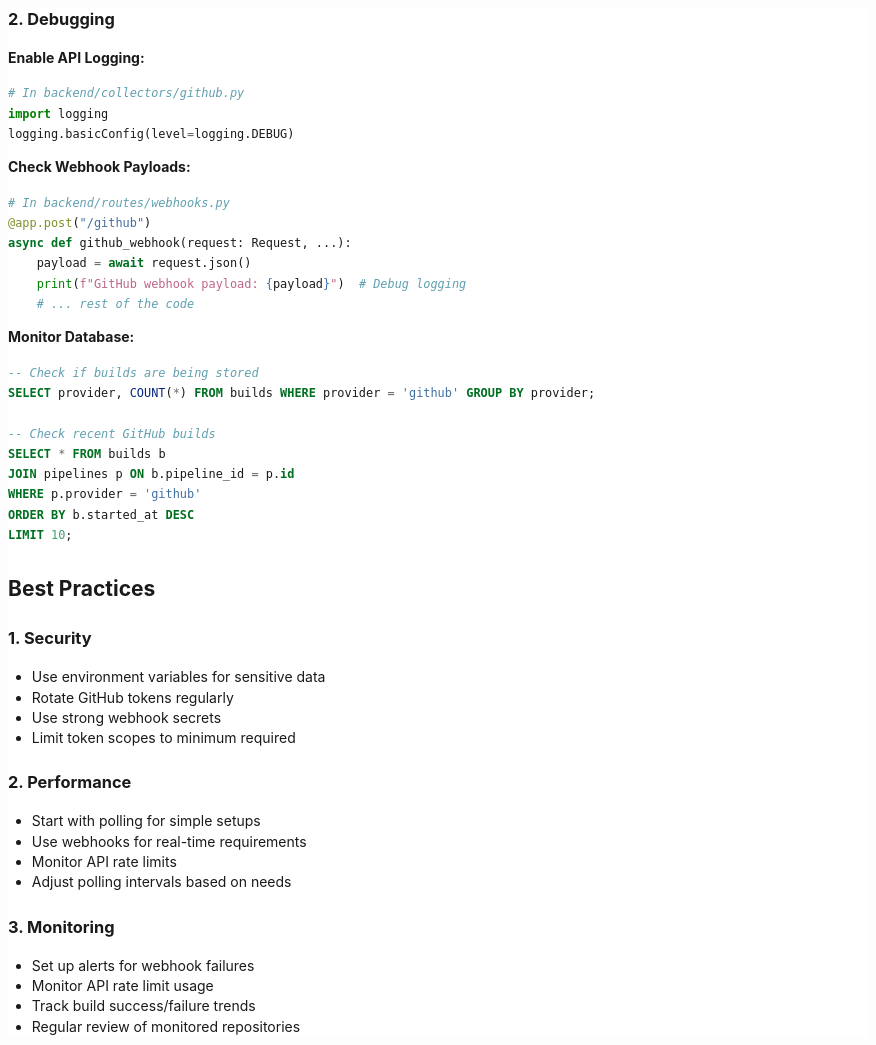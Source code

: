 ### 2. Debugging

**Enable API Logging:**
```python
# In backend/collectors/github.py
import logging
logging.basicConfig(level=logging.DEBUG)
```

**Check Webhook Payloads:**
```python
# In backend/routes/webhooks.py
@app.post("/github")
async def github_webhook(request: Request, ...):
    payload = await request.json()
    print(f"GitHub webhook payload: {payload}")  # Debug logging
    # ... rest of the code
```

**Monitor Database:**
```sql
-- Check if builds are being stored
SELECT provider, COUNT(*) FROM builds WHERE provider = 'github' GROUP BY provider;

-- Check recent GitHub builds
SELECT * FROM builds b 
JOIN pipelines p ON b.pipeline_id = p.id 
WHERE p.provider = 'github' 
ORDER BY b.started_at DESC 
LIMIT 10;
```

## Best Practices

### 1. Security
- Use environment variables for sensitive data
- Rotate GitHub tokens regularly
- Use strong webhook secrets
- Limit token scopes to minimum required

### 2. Performance
- Start with polling for simple setups
- Use webhooks for real-time requirements
- Monitor API rate limits
- Adjust polling intervals based on needs

### 3. Monitoring
- Set up alerts for webhook failures
- Monitor API rate limit usage
- Track build success/failure trends
- Regular review of monitored repositories
